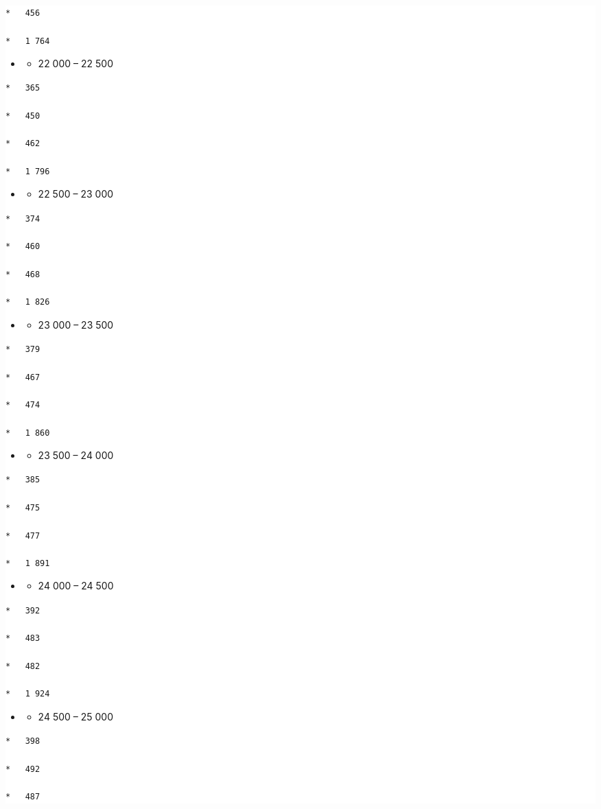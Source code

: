    *   456

    *   1 764


*    *   22 000 – 22 500

    *   365

    *   450

    *   462

    *   1 796


*    *   22 500 – 23 000

    *   374

    *   460

    *   468

    *   1 826


*    *   23 000 – 23 500

    *   379

    *   467

    *   474

    *   1 860


*    *   23 500 – 24 000

    *   385

    *   475

    *   477

    *   1 891


*    *   24 000 – 24 500

    *   392

    *   483

    *   482

    *   1 924


*    *   24 500 – 25 000

    *   398

    *   492

    *   487
